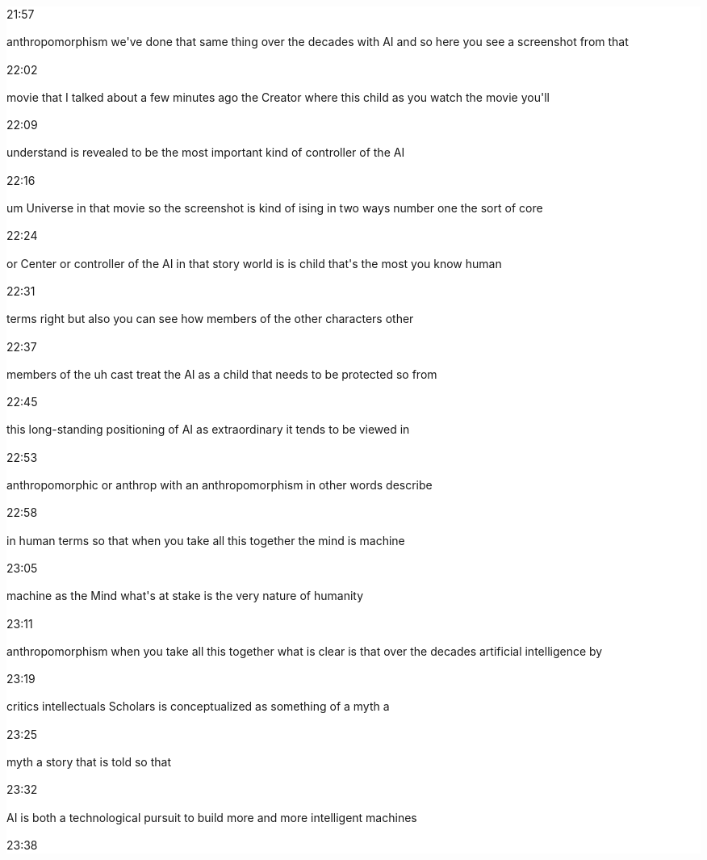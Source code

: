 21:57

anthropomorphism we've done that same thing over the decades with AI and so here you see a screenshot from that

22:02

movie that I talked about a few minutes ago the Creator where this child as you watch the movie you'll

22:09

understand is revealed to be the most important kind of controller of the AI

22:16

um Universe in that movie so the screenshot is kind of ising in two ways number one the sort of core

22:24

or Center or controller of the AI in that story world is is child that's the most you know human

22:31

terms right but also you can see how members of the other characters other

22:37

members of the uh cast treat the AI as a child that needs to be protected so from

22:45

this long-standing positioning of AI as extraordinary it tends to be viewed in

22:53

anthropomorphic or anthrop with an anthropomorphism in other words describe

22:58

in human terms so that when you take all this together the mind is machine

23:05

machine as the Mind what's at stake is the very nature of humanity

23:11

anthropomorphism when you take all this together what is clear is that over the decades artificial intelligence by

23:19

critics intellectuals Scholars is conceptualized as something of a myth a

23:25

myth a story that is told so that

23:32

AI is both a technological pursuit to build more and more intelligent machines

23:38
